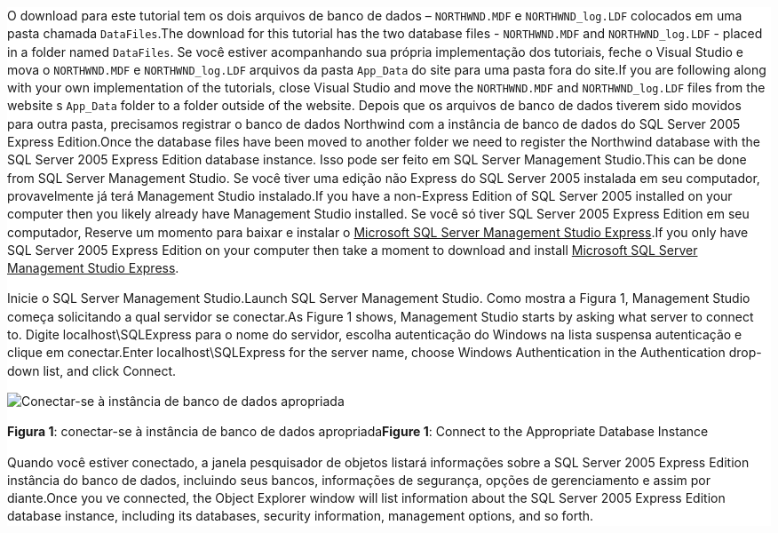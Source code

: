 <span data-ttu-id="42b6f-137">O download para este tutorial tem os dois arquivos de banco de dados – `NORTHWND.MDF` e `NORTHWND_log.LDF` colocados em uma pasta chamada `DataFiles`.</span><span class="sxs-lookup"><span data-stu-id="42b6f-137">The download for this tutorial has the two database files - `NORTHWND.MDF` and `NORTHWND_log.LDF` - placed in a folder named `DataFiles`.</span></span> <span data-ttu-id="42b6f-138">Se você estiver acompanhando sua própria implementação dos tutoriais, feche o Visual Studio e mova o `NORTHWND.MDF` e `NORTHWND_log.LDF` arquivos da pasta `App_Data` do site para uma pasta fora do site.</span><span class="sxs-lookup"><span data-stu-id="42b6f-138">If you are following along with your own implementation of the tutorials, close Visual Studio and move the `NORTHWND.MDF` and `NORTHWND_log.LDF` files from the website s `App_Data` folder to a folder outside of the website.</span></span> <span data-ttu-id="42b6f-139">Depois que os arquivos de banco de dados tiverem sido movidos para outra pasta, precisamos registrar o banco de dados Northwind com a instância de banco de dados do SQL Server 2005 Express Edition.</span><span class="sxs-lookup"><span data-stu-id="42b6f-139">Once the database files have been moved to another folder we need to register the Northwind database with the SQL Server 2005 Express Edition database instance.</span></span> <span data-ttu-id="42b6f-140">Isso pode ser feito em SQL Server Management Studio.</span><span class="sxs-lookup"><span data-stu-id="42b6f-140">This can be done from SQL Server Management Studio.</span></span> <span data-ttu-id="42b6f-141">Se você tiver uma edição não Express do SQL Server 2005 instalada em seu computador, provavelmente já terá Management Studio instalado.</span><span class="sxs-lookup"><span data-stu-id="42b6f-141">If you have a non-Express Edition of SQL Server 2005 installed on your computer then you likely already have Management Studio installed.</span></span> <span data-ttu-id="42b6f-142">Se você só tiver SQL Server 2005 Express Edition em seu computador, Reserve um momento para baixar e instalar o [Microsoft SQL Server Management Studio Express](https://www.microsoft.com/downloads/details.aspx?displaylang=en&amp;FamilyID=C243A5AE-4BD1-4E3D-94B8-5A0F62BF7796).</span><span class="sxs-lookup"><span data-stu-id="42b6f-142">If you only have SQL Server 2005 Express Edition on your computer then take a moment to download and install [Microsoft SQL Server Management Studio Express](https://www.microsoft.com/downloads/details.aspx?displaylang=en&amp;FamilyID=C243A5AE-4BD1-4E3D-94B8-5A0F62BF7796).</span></span>

<span data-ttu-id="42b6f-143">Inicie o SQL Server Management Studio.</span><span class="sxs-lookup"><span data-stu-id="42b6f-143">Launch SQL Server Management Studio.</span></span> <span data-ttu-id="42b6f-144">Como mostra a Figura 1, Management Studio começa solicitando a qual servidor se conectar.</span><span class="sxs-lookup"><span data-stu-id="42b6f-144">As Figure 1 shows, Management Studio starts by asking what server to connect to.</span></span> <span data-ttu-id="42b6f-145">Digite localhost\SQLExpress para o nome do servidor, escolha autenticação do Windows na lista suspensa autenticação e clique em conectar.</span><span class="sxs-lookup"><span data-stu-id="42b6f-145">Enter localhost\SQLExpress for the server name, choose Windows Authentication in the Authentication drop-down list, and click Connect.</span></span>

![Conectar-se à instância de banco de dados apropriada](creating-stored-procedures-and-user-defined-functions-with-managed-code-vb/_static/image1.png)

<span data-ttu-id="42b6f-147">**Figura 1**: conectar-se à instância de banco de dados apropriada</span><span class="sxs-lookup"><span data-stu-id="42b6f-147">**Figure 1**: Connect to the Appropriate Database Instance</span></span>

<span data-ttu-id="42b6f-148">Quando você estiver conectado, a janela pesquisador de objetos listará informações sobre a SQL Server 2005 Express Edition instância do banco de dados, incluindo seus bancos, informações de segurança, opções de gerenciamento e assim por diante.</span><span class="sxs-lookup"><span data-stu-id="42b6f-148">Once you ve connected, the Object Explorer window will list information about the SQL Server 2005 Express Edition database instance, including its databases, security information, management options, and so forth.</span></span>
